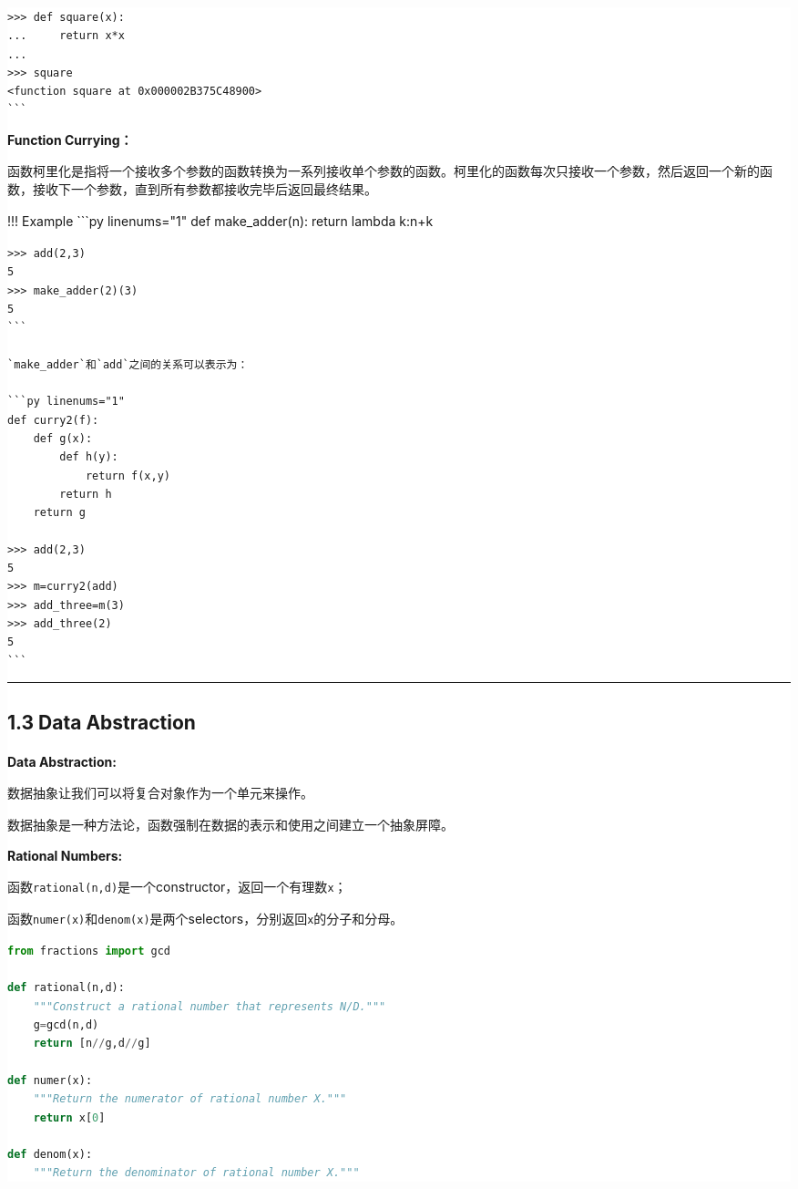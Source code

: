     >>> def square(x):
    ...     return x*x
    ... 
    >>> square
    <function square at 0x000002B375C48900>
    ```

**Function Currying：**

函数柯里化是指将一个接收多个参数的函数转换为一系列接收单个参数的函数。柯里化的函数每次只接收一个参数，然后返回一个新的函数，接收下一个参数，直到所有参数都接收完毕后返回最终结果。

!!! Example 
    ```py linenums="1"
    def make_adder(n):
        return lambda k:n+k

    >>> add(2,3)
    5
    >>> make_adder(2)(3)
    5
    ```

    `make_adder`和`add`之间的关系可以表示为：

    ```py linenums="1"
    def curry2(f):
        def g(x):
            def h(y):
                return f(x,y)
            return h
        return g

    >>> add(2,3)
    5
    >>> m=curry2(add)
    >>> add_three=m(3)
    >>> add_three(2)
    5
    ```

***

## 1.3 Data Abstraction

**Data Abstraction:**

数据抽象让我们可以将复合对象作为一个单元来操作。

数据抽象是一种方法论，函数强制在数据的表示和使用之间建立一个抽象屏障。

**Rational Numbers:**

函数`rational(n,d)`是一个constructor，返回一个有理数`x`；

函数`numer(x)`和`denom(x)`是两个selectors，分别返回`x`的分子和分母。

```py
from fractions import gcd

def rational(n,d):
    """Construct a rational number that represents N/D."""
    g=gcd(n,d)
    return [n//g,d//g]

def numer(x):
    """Return the numerator of rational number X."""
    return x[0]

def denom(x):
    """Return the denominator of rational number X."""
```